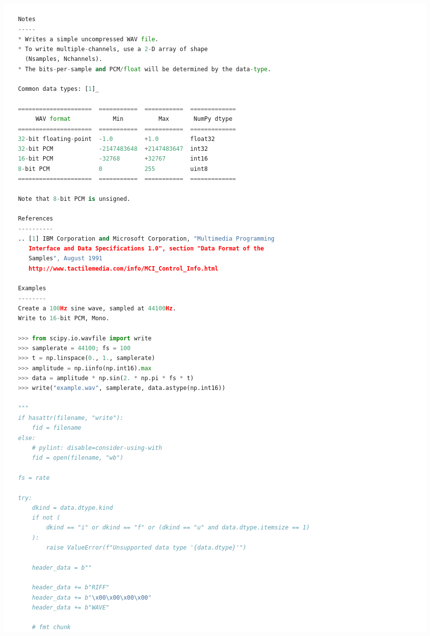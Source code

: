 ```py

    Notes
    -----
    * Writes a simple uncompressed WAV file.
    * To write multiple-channels, use a 2-D array of shape
      (Nsamples, Nchannels).
    * The bits-per-sample and PCM/float will be determined by the data-type.

    Common data types: [1]_

    =====================  ===========  ===========  =============
         WAV format            Min          Max       NumPy dtype
    =====================  ===========  ===========  =============
    32-bit floating-point  -1.0         +1.0         float32
    32-bit PCM             -2147483648  +2147483647  int32
    16-bit PCM             -32768       +32767       int16
    8-bit PCM              0            255          uint8
    =====================  ===========  ===========  =============

    Note that 8-bit PCM is unsigned.

    References
    ----------
    .. [1] IBM Corporation and Microsoft Corporation, "Multimedia Programming
       Interface and Data Specifications 1.0", section "Data Format of the
       Samples", August 1991
       http://www.tactilemedia.com/info/MCI_Control_Info.html

    Examples
    --------
    Create a 100Hz sine wave, sampled at 44100Hz.
    Write to 16-bit PCM, Mono.

    >>> from scipy.io.wavfile import write
    >>> samplerate = 44100; fs = 100
    >>> t = np.linspace(0., 1., samplerate)
    >>> amplitude = np.iinfo(np.int16).max
    >>> data = amplitude * np.sin(2. * np.pi * fs * t)
    >>> write("example.wav", samplerate, data.astype(np.int16))

    """
    if hasattr(filename, "write"):
        fid = filename
    else:
        # pylint: disable=consider-using-with
        fid = open(filename, "wb")

    fs = rate

    try:
        dkind = data.dtype.kind
        if not (
            dkind == "i" or dkind == "f" or (dkind == "u" and data.dtype.itemsize == 1)
        ):
            raise ValueError(f"Unsupported data type '{data.dtype}'")

        header_data = b""

        header_data += b"RIFF"
        header_data += b"\x00\x00\x00\x00"
        header_data += b"WAVE"

        # fmt chunk
```
